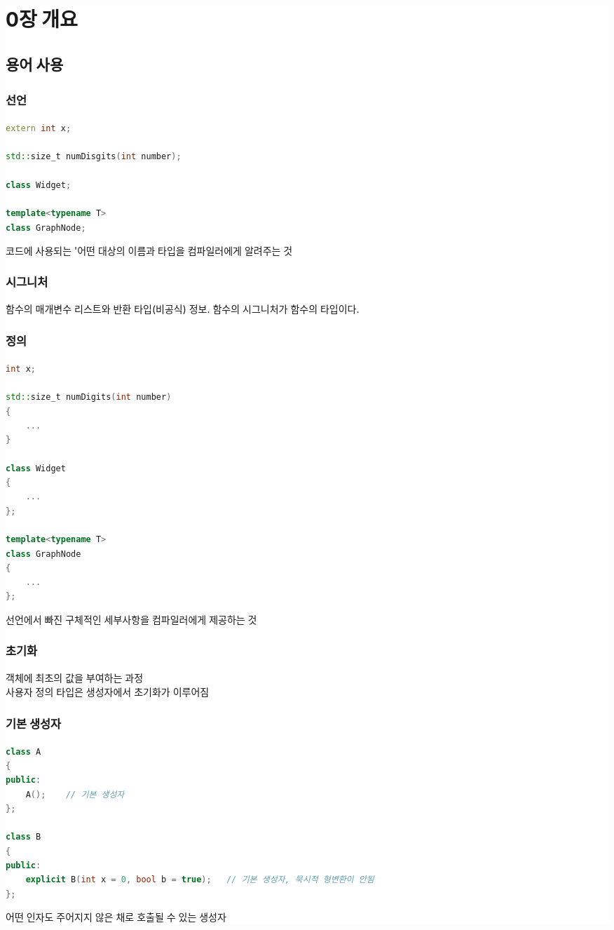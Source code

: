 # 0장 개요
## 용어 사용
### 선언
```cpp
extern int x;

std::size_t numDisgits(int number);

class Widget;

template<typename T>
class GraphNode;
```
코드에 사용되는 '어떤 대상의 이름과 타입을 컴파일러에게 알려주는 것

### 시그니처
함수의 매개변수 리스트와 반환 타입(비공식) 정보. 함수의 시그니처가 함수의 타입이다.

### 정의
```cpp
int x;

std::size_t numDigits(int number)
{
    ...
}

class Widget
{
    ...
};

template<typename T>
class GraphNode
{
    ...
};
```
선언에서 빠진 구체적인 세부사항을 컴파일러에게 제공하는 것

### 초기화
객체에 최초의 값을 부여하는 과정
<br>
사용자 정의 타입은 생성자에서 초기화가 이루어짐

### 기본 생성자
```cpp
class A
{
public:
    A();    // 기본 생성자
};

class B 
{
public:
    explicit B(int x = 0, bool b = true);   // 기본 생성자, 묵시적 형변환이 안됨
};
```
어떤 인자도 주어지지 않은 채로 호출될 수 있는 생성자
